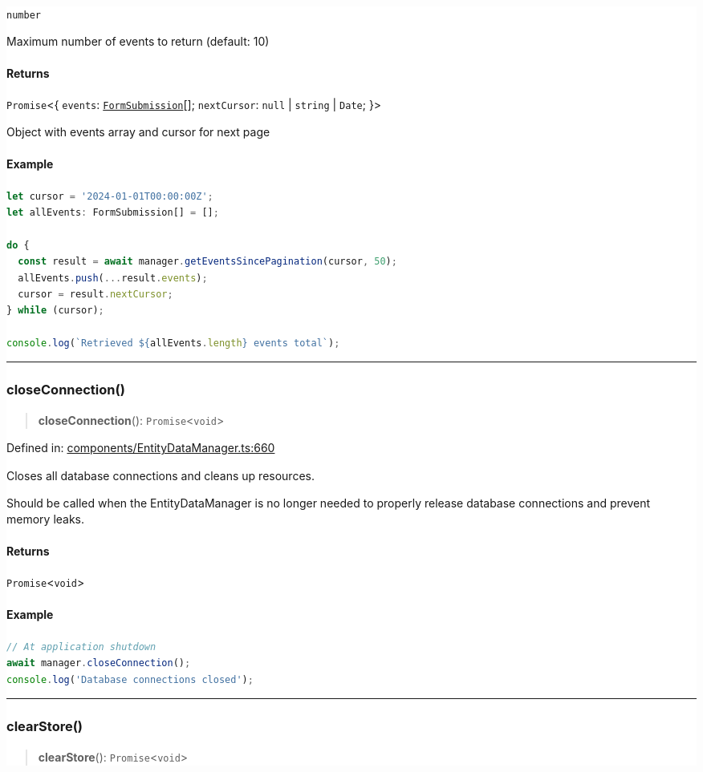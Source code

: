 `number`

Maximum number of events to return (default: 10)

#### Returns

`Promise`\<\{ `events`: [`FormSubmission`](../interfaces/FormSubmission.md)[]; `nextCursor`: `null` \| `string` \| `Date`; \}\>

Object with events array and cursor for next page

#### Example

```typescript
let cursor = '2024-01-01T00:00:00Z';
let allEvents: FormSubmission[] = [];

do {
  const result = await manager.getEventsSincePagination(cursor, 50);
  allEvents.push(...result.events);
  cursor = result.nextCursor;
} while (cursor);

console.log(`Retrieved ${allEvents.length} events total`);
```

***

### closeConnection()

> **closeConnection**(): `Promise`\<`void`\>

Defined in: [components/EntityDataManager.ts:660](https://github.com/idpass/idpass-data-collect/blob/main/packages/datacollect/src/components/EntityDataManager.ts#L660)

Closes all database connections and cleans up resources.

Should be called when the EntityDataManager is no longer needed
to properly release database connections and prevent memory leaks.

#### Returns

`Promise`\<`void`\>

#### Example

```typescript
// At application shutdown
await manager.closeConnection();
console.log('Database connections closed');
```

***

### clearStore()

> **clearStore**(): `Promise`\<`void`\>
